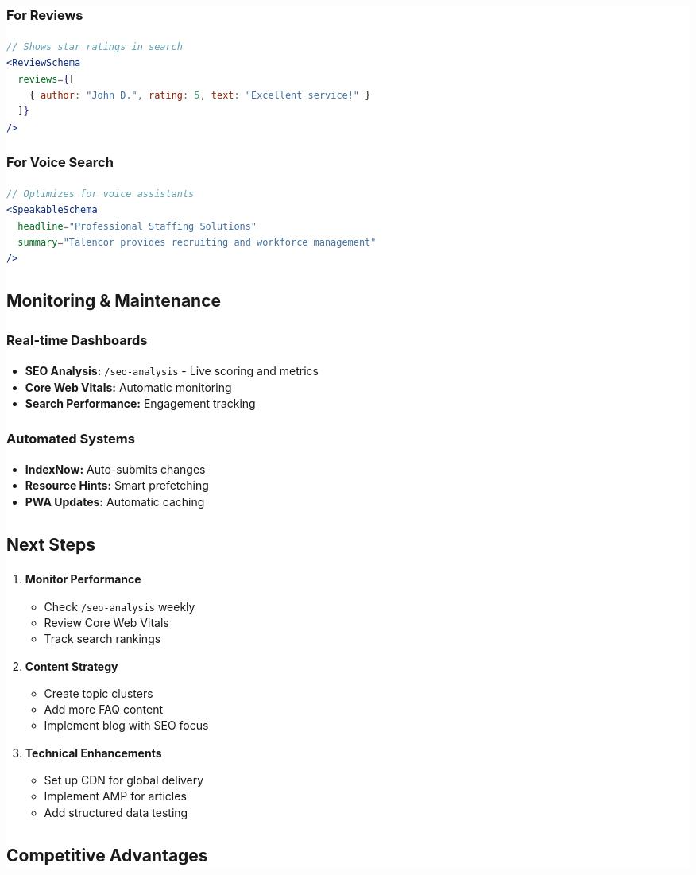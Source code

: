 ### For Reviews
```jsx
// Shows star ratings in search
<ReviewSchema 
  reviews={[
    { author: "John D.", rating: 5, text: "Excellent service!" }
  ]}
/>
```

### For Voice Search
```jsx
// Optimizes for voice assistants
<SpeakableSchema 
  headline="Professional Staffing Solutions"
  summary="Talencor provides recruiting and workforce management"
/>
```

## Monitoring & Maintenance

### Real-time Dashboards
- **SEO Analysis:** `/seo-analysis` - Live scoring and metrics
- **Core Web Vitals:** Automatic monitoring
- **Search Performance:** Engagement tracking

### Automated Systems
- **IndexNow:** Auto-submits changes
- **Resource Hints:** Smart prefetching
- **PWA Updates:** Automatic caching

## Next Steps

1. **Monitor Performance**
   - Check `/seo-analysis` weekly
   - Review Core Web Vitals
   - Track search rankings

2. **Content Strategy**
   - Create topic clusters
   - Add more FAQ content
   - Implement blog with SEO focus

3. **Technical Enhancements**
   - Set up CDN for global delivery
   - Implement AMP for articles
   - Add structured data testing

## Competitive Advantages
